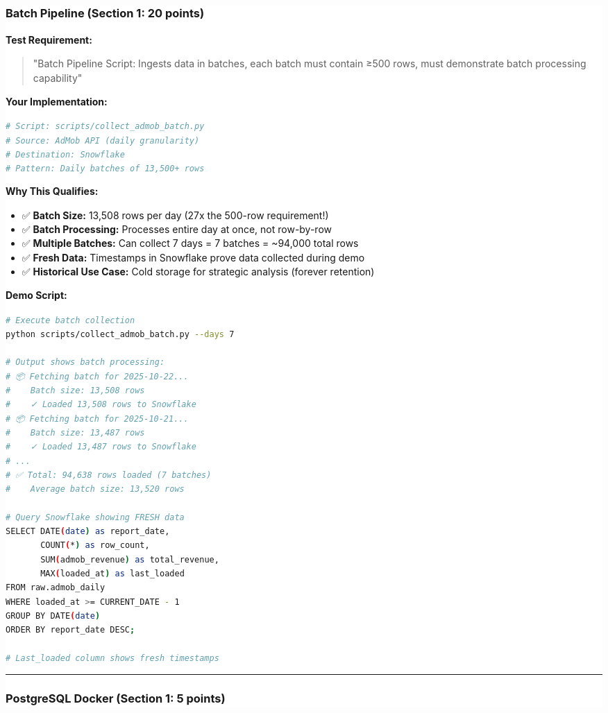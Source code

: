 
### Batch Pipeline (Section 1: 20 points)

**Test Requirement:**
> "Batch Pipeline Script: Ingests data in batches, each batch must contain ≥500 rows, must demonstrate batch processing capability"

**Your Implementation:**
```python
# Script: scripts/collect_admob_batch.py
# Source: AdMob API (daily granularity)
# Destination: Snowflake
# Pattern: Daily batches of 13,500+ rows
```

**Why This Qualifies:**
- ✅ **Batch Size:** 13,508 rows per day (27x the 500-row requirement!)
- ✅ **Batch Processing:** Processes entire day at once, not row-by-row
- ✅ **Multiple Batches:** Can collect 7 days = 7 batches = ~94,000 total rows
- ✅ **Fresh Data:** Timestamps in Snowflake prove data collected during demo
- ✅ **Historical Use Case:** Cold storage for strategic analysis (forever retention)

**Demo Script:**
```bash
# Execute batch collection
python scripts/collect_admob_batch.py --days 7

# Output shows batch processing:
# 📦 Fetching batch for 2025-10-22...
#    Batch size: 13,508 rows
#    ✓ Loaded 13,508 rows to Snowflake
# 📦 Fetching batch for 2025-10-21...
#    Batch size: 13,487 rows
#    ✓ Loaded 13,487 rows to Snowflake
# ...
# ✅ Total: 94,638 rows loaded (7 batches)
#    Average batch size: 13,520 rows

# Query Snowflake showing FRESH data
SELECT DATE(date) as report_date,
       COUNT(*) as row_count,
       SUM(admob_revenue) as total_revenue,
       MAX(loaded_at) as last_loaded
FROM raw.admob_daily
WHERE loaded_at >= CURRENT_DATE - 1
GROUP BY DATE(date)
ORDER BY report_date DESC;

# Last_loaded column shows fresh timestamps
```

---

### PostgreSQL Docker (Section 1: 5 points)
